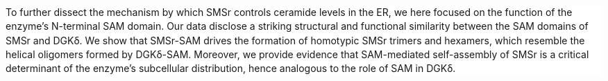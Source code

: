 To further dissect the mechanism by which SMSr controls ceramide levels in the ER, we here focused on the function of the enzyme’s N-terminal SAM domain. Our data disclose a striking structural and functional similarity between the SAM domains of SMSr and DGKδ. We show that SMSr-SAM drives the formation of homotypic SMSr trimers and hexamers, which resemble the helical oligomers formed by DGKδ-SAM. Moreover, we provide evidence that SAM-mediated self-assembly of SMSr is a critical determinant of the enzyme’s subcellular distribution, hence analogous to the role of SAM in DGKδ.
